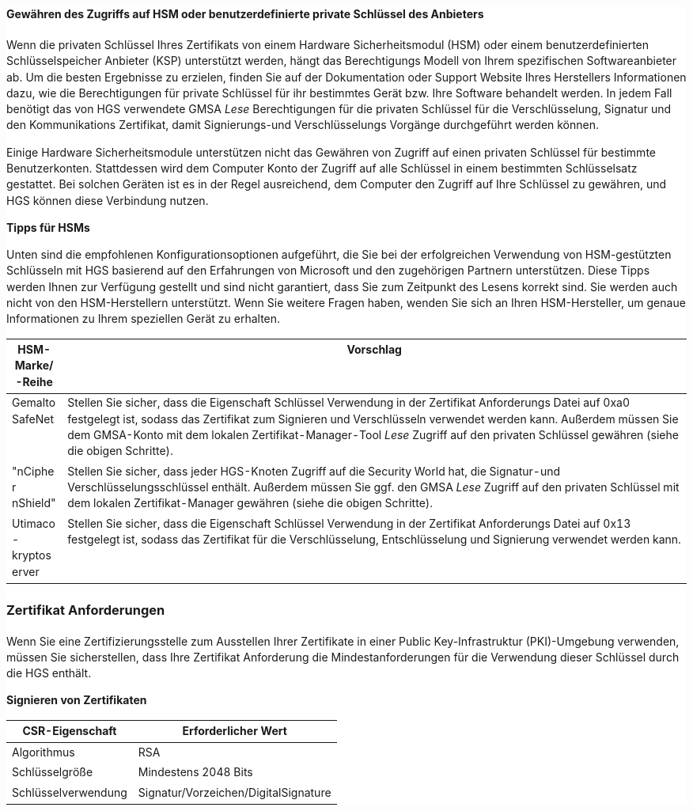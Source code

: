 #### <a name="grant-access-to-hsm-or-custom-provider-backed-private-keys"></a>Gewähren des Zugriffs auf HSM oder benutzerdefinierte private Schlüssel des Anbieters

Wenn die privaten Schlüssel Ihres Zertifikats von einem Hardware Sicherheitsmodul (HSM) oder einem benutzerdefinierten Schlüsselspeicher Anbieter (KSP) unterstützt werden, hängt das Berechtigungs Modell von Ihrem spezifischen Softwareanbieter ab.
Um die besten Ergebnisse zu erzielen, finden Sie auf der Dokumentation oder Support Website Ihres Herstellers Informationen dazu, wie die Berechtigungen für private Schlüssel für ihr bestimmtes Gerät bzw. Ihre Software behandelt werden.
In jedem Fall benötigt das von HGS verwendete GMSA *Lese* Berechtigungen für die privaten Schlüssel für die Verschlüsselung, Signatur und den Kommunikations Zertifikat, damit Signierungs-und Verschlüsselungs Vorgänge durchgeführt werden können.

Einige Hardware Sicherheitsmodule unterstützen nicht das Gewähren von Zugriff auf einen privaten Schlüssel für bestimmte Benutzerkonten. Stattdessen wird dem Computer Konto der Zugriff auf alle Schlüssel in einem bestimmten Schlüsselsatz gestattet.
Bei solchen Geräten ist es in der Regel ausreichend, dem Computer den Zugriff auf Ihre Schlüssel zu gewähren, und HGS können diese Verbindung nutzen.

**Tipps für HSMs**

Unten sind die empfohlenen Konfigurationsoptionen aufgeführt, die Sie bei der erfolgreichen Verwendung von HSM-gestützten Schlüsseln mit HGS basierend auf den Erfahrungen von Microsoft und den zugehörigen Partnern unterstützen.
Diese Tipps werden Ihnen zur Verfügung gestellt und sind nicht garantiert, dass Sie zum Zeitpunkt des Lesens korrekt sind. Sie werden auch nicht von den HSM-Herstellern unterstützt.
Wenn Sie weitere Fragen haben, wenden Sie sich an Ihren HSM-Hersteller, um genaue Informationen zu Ihrem speziellen Gerät zu erhalten.

HSM-Marke/-Reihe      | Vorschlag
----------------------|-------------
Gemalto SafeNet       | Stellen Sie sicher, dass die Eigenschaft Schlüssel Verwendung in der Zertifikat Anforderungs Datei auf 0xa0 festgelegt ist, sodass das Zertifikat zum Signieren und Verschlüsseln verwendet werden kann. Außerdem müssen Sie dem GMSA-Konto mit dem lokalen Zertifikat-Manager-Tool *Lese* Zugriff auf den privaten Schlüssel gewähren (siehe die obigen Schritte).
"nCipher nShield"        | Stellen Sie sicher, dass jeder HGS-Knoten Zugriff auf die Security World hat, die Signatur-und Verschlüsselungsschlüssel enthält. Außerdem müssen Sie ggf. den GMSA *Lese* Zugriff auf den privaten Schlüssel mit dem lokalen Zertifikat-Manager gewähren (siehe die obigen Schritte).
Utimaco-kryptoserver | Stellen Sie sicher, dass die Eigenschaft Schlüssel Verwendung in der Zertifikat Anforderungs Datei auf 0x13 festgelegt ist, sodass das Zertifikat für die Verschlüsselung, Entschlüsselung und Signierung verwendet werden kann.

### <a name="certificate-requests"></a>Zertifikat Anforderungen

Wenn Sie eine Zertifizierungsstelle zum Ausstellen Ihrer Zertifikate in einer Public Key-Infrastruktur (PKI)-Umgebung verwenden, müssen Sie sicherstellen, dass Ihre Zertifikat Anforderung die Mindestanforderungen für die Verwendung dieser Schlüssel durch die HGS enthält.

**Signieren von Zertifikaten**

CSR-Eigenschaft | Erforderlicher Wert
-------------|---------------
Algorithmus    | RSA
Schlüsselgröße     | Mindestens 2048 Bits
Schlüsselverwendung    | Signatur/Vorzeichen/DigitalSignature
